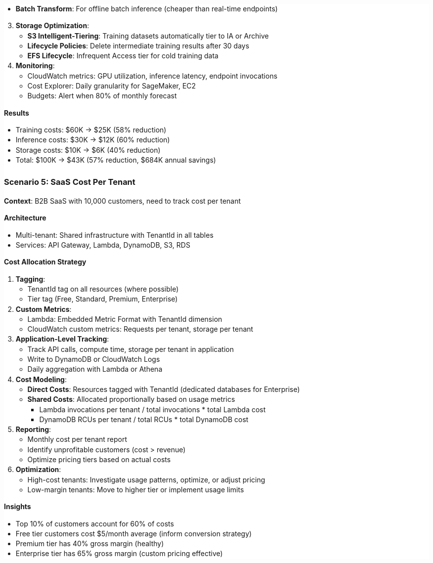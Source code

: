    - **Batch Transform**: For offline batch inference (cheaper than real-time endpoints)
3. **Storage Optimization**:
   - **S3 Intelligent-Tiering**: Training datasets automatically tier to IA or Archive
   - **Lifecycle Policies**: Delete intermediate training results after 30 days
   - **EFS Lifecycle**: Infrequent Access tier for cold training data
4. **Monitoring**:
   - CloudWatch metrics: GPU utilization, inference latency, endpoint invocations
   - Cost Explorer: Daily granularity for SageMaker, EC2
   - Budgets: Alert when 80% of monthly forecast

**Results**
- Training costs: $60K → $25K (58% reduction)
- Inference costs: $30K → $12K (60% reduction)
- Storage costs: $10K → $6K (40% reduction)
- Total: $100K → $43K (57% reduction, $684K annual savings)

### Scenario 5: SaaS Cost Per Tenant

**Context**: B2B SaaS with 10,000 customers, need to track cost per tenant

**Architecture**
- Multi-tenant: Shared infrastructure with TenantId in all tables
- Services: API Gateway, Lambda, DynamoDB, S3, RDS

**Cost Allocation Strategy**
1. **Tagging**:
   - TenantId tag on all resources (where possible)
   - Tier tag (Free, Standard, Premium, Enterprise)
2. **Custom Metrics**:
   - Lambda: Embedded Metric Format with TenantId dimension
   - CloudWatch custom metrics: Requests per tenant, storage per tenant
3. **Application-Level Tracking**:
   - Track API calls, compute time, storage per tenant in application
   - Write to DynamoDB or CloudWatch Logs
   - Daily aggregation with Lambda or Athena
4. **Cost Modeling**:
   - **Direct Costs**: Resources tagged with TenantId (dedicated databases for Enterprise)
   - **Shared Costs**: Allocated proportionally based on usage metrics
     - Lambda invocations per tenant / total invocations * total Lambda cost
     - DynamoDB RCUs per tenant / total RCUs * total DynamoDB cost
5. **Reporting**:
   - Monthly cost per tenant report
   - Identify unprofitable customers (cost > revenue)
   - Optimize pricing tiers based on actual costs
6. **Optimization**:
   - High-cost tenants: Investigate usage patterns, optimize, or adjust pricing
   - Low-margin tenants: Move to higher tier or implement usage limits

**Insights**
- Top 10% of customers account for 60% of costs
- Free tier customers cost $5/month average (inform conversion strategy)
- Premium tier has 40% gross margin (healthy)
- Enterprise tier has 65% gross margin (custom pricing effective)
